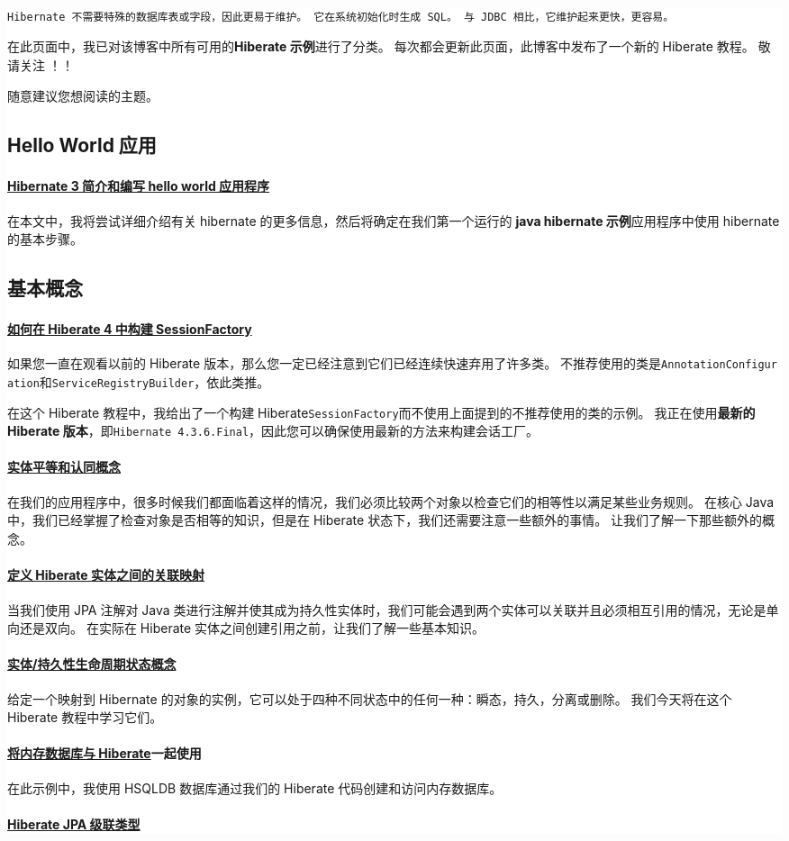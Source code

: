     Hibernate 不需要特殊的数据库表或字段，因此更易于维护。 它在系统初始化时生成 SQL。 与 JDBC 相比，它维护起来更快，更容易。

在此页面中，我已对该博客中所有可用的**Hiberate 示例**进行了分类。 每次都会更新此页面，此博客中发布了一个新的 Hiberate 教程。 敬请关注 ！！

随意建议您想阅读的主题。

## Hello World 应用

#### **[Hibernate 3 简介和编写 hello world 应用程序](//howtodoinjava.com/hibernate/hibernate-3-introduction-and-writing-hello-world-application/ "Hibernate 3 introduction and writing hello world application")**

在本文中，我将尝试详细介绍有关 hibernate 的更多信息，然后将确定在我们第一个运行的 **java hibernate 示例**应用程序中使用 hibernate 的基本步骤。

## 基本概念

#### [如何在 Hiberate 4 中构建 SessionFactory](//howtodoinjava.com/hibernate/hibarnate-4-how-to-build-sessionfactory/ "Hibarnate 4 : How to build SessionFactory")

如果您一直在观看以前的 Hiberate 版本，那么您一定已经注意到它们已经连续快速弃用了许多类。 不推荐使用的类是`AnnotationConfiguration`和`ServiceRegistryBuilder`，依此类推。

在这个 Hiberate 教程中，我给出了一个构建 Hiberate`SessionFactory`而不使用上面提到的不推荐使用的类的示例。 我正在使用**最新的 Hiberate 版本**，即`Hibernate 4.3.6.Final`，因此您可以确保使用最新的方法来构建会话工厂。

#### [实体平等和认同概念](//howtodoinjava.com/hibernate/hibernate-entities-equality-and-identity/ "Hibernate Entities Equality and Identity")

在我们的应用程序中，很多时候我们都面临着这样的情况，我们必须比较两个对象以检查它们的相等性以满足某些业务规则。 在核心 Java 中，我们已经掌握了检查对象是否相等的知识，但是在 Hiberate 状态下，我们还需要注意一些额外的事情。 让我们了解一下那些额外的概念。

#### [定义 Hiberate 实体之间的关联映射](//howtodoinjava.com/hibernate/how-to-define-association-mappings-between-hibernate-entities/ "How to Define Association Mappings between Hibernate Entities")

当我们使用 JPA 注解对 Java 类进行注解并使其成为持久性实体时，我们可能会遇到两个实体可以关联并且必须相互引用的情况，无论是单向还是双向。 在实际在 Hiberate 实体之间创建引用之前，让我们了解一些基本知识。

#### [实体/持久性生命周期状态概念](//howtodoinjava.com/hibernate/hibernate-entity-persistence-lifecycle-states/ "Hibernate Entity / Persistence LifeCycle States")

给定一个映射到 Hibernate 的对象的实例，它可以处于四种不同状态中的任何一种：瞬态，持久，分离或删除。 我们今天将在这个 Hiberate 教程中学习它们。

#### [将内存数据库与 Hiberate](//howtodoinjava.com/hibernate/hibernate-4-using-in-memory-database-with-hibernate/ "Hibernate 4 : Using In-memory Database With Hibernate")一起使用

在此示例中，我使用 HSQLDB 数据库通过我们的 Hiberate 代码创建和访问内存数据库。

#### [Hiberate JPA 级联类型](//howtodoinjava.com/hibernate/hibernate-jpa-cascade-types/ "Hibernate JPA Cascade Types")
